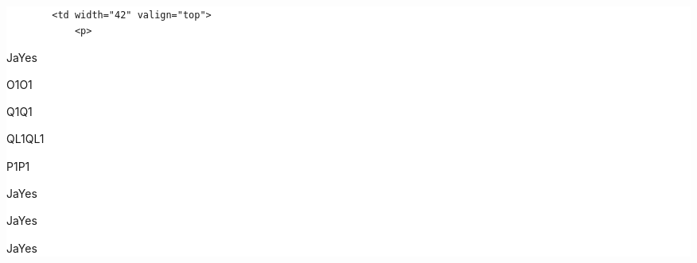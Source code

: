             <td width="42" valign="top">
                <p>
<span data-ttu-id="d4f49-250">Ja</span><span class="sxs-lookup"><span data-stu-id="d4f49-250">Yes</span></span> </p>
            </td>
        </tr>
        <tr>
            <td width="61" valign="top">
            </td>
            <td width="41" valign="top">
            </td>
            <td width="42" valign="top">
            </td>
            <td width="42" valign="top">
            </td>
            <td width="48" valign="top">
            </td>
            <td width="48" valign="top">
            </td>
            <td width="42" valign="top">
            </td>
            <td width="54" valign="top">
            </td>
            <td width="308" valign="top">
            </td>
        </tr>
        <tr>
            <td width="61" valign="top">
                <p>
<span data-ttu-id="d4f49-251">O1</span><span class="sxs-lookup"><span data-stu-id="d4f49-251">O1</span></span> </p>
            </td>
            <td width="41" valign="top">
                <p>
<span data-ttu-id="d4f49-252">Q1</span><span class="sxs-lookup"><span data-stu-id="d4f49-252">Q1</span></span> </p>
            </td>
            <td width="42" valign="top">
                <p>
<span data-ttu-id="d4f49-253">QL1</span><span class="sxs-lookup"><span data-stu-id="d4f49-253">QL1</span></span> </p>
            </td>
            <td width="42" valign="top">
                <p>
<span data-ttu-id="d4f49-254">P1</span><span class="sxs-lookup"><span data-stu-id="d4f49-254">P1</span></span> </p>
            </td>
            <td width="48" valign="top">
                <p>
<span data-ttu-id="d4f49-255">Ja</span><span class="sxs-lookup"><span data-stu-id="d4f49-255">Yes</span></span> </p>
            </td>
            <td width="48" valign="top">
                <p>
<span data-ttu-id="d4f49-256">Ja</span><span class="sxs-lookup"><span data-stu-id="d4f49-256">Yes</span></span> </p>
            </td>
            <td width="42" valign="top">
                <p>
<span data-ttu-id="d4f49-257">Ja</span><span class="sxs-lookup"><span data-stu-id="d4f49-257">Yes</span></span> </p>
            </td>
            <td width="54" valign="top">
                <p>
